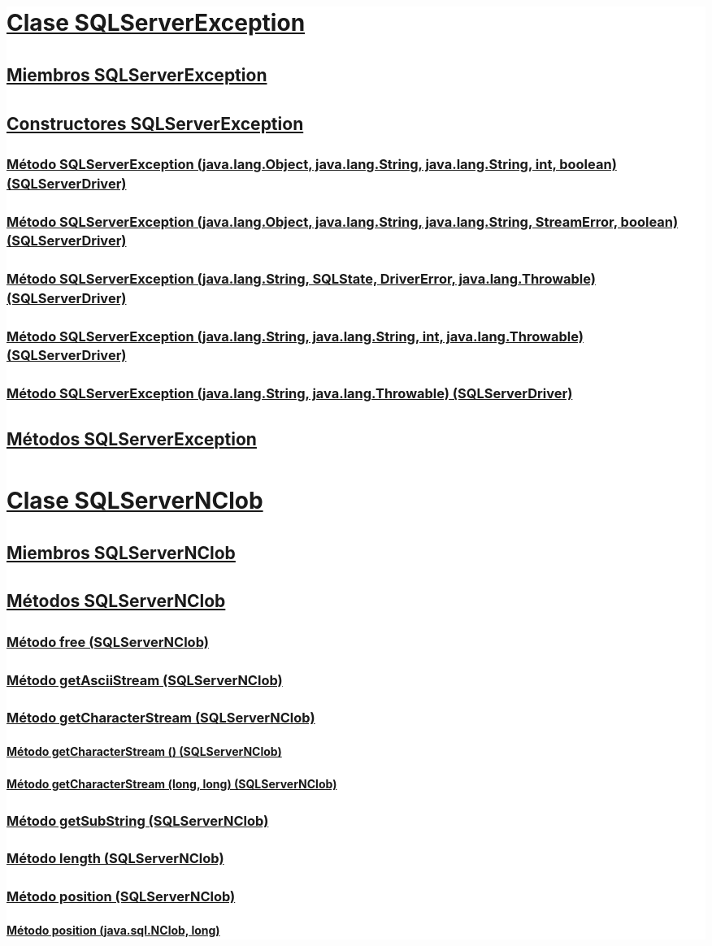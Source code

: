 # [Clase SQLServerException](sqlserverexception-class.md)
## [Miembros SQLServerException](sqlserverexception-members.md)
## [Constructores SQLServerException](sqlserverexception-constructors.md)
### [Método SQLServerException (java.lang.Object, java.lang.String, java.lang.String, int, boolean) (SQLServerDriver)](sqlserverexception-constructor-object-string-string-int-boolean.md)
### [Método SQLServerException (java.lang.Object, java.lang.String, java.lang.String, StreamError, boolean) (SQLServerDriver)](sqlserverexception-constructor-object-string-string-streamerror-boolean.md)
### [Método SQLServerException (java.lang.String, SQLState, DriverError, java.lang.Throwable) (SQLServerDriver)](sqlserverexception-constructor-string-sqlstate-drivererror-throwable.md)
### [Método SQLServerException (java.lang.String, java.lang.String, int, java.lang.Throwable) (SQLServerDriver)](sqlserverexception-constructor-string-string-int-throwable.md)
### [Método SQLServerException (java.lang.String, java.lang.Throwable) (SQLServerDriver)](sqlserverexception-constructor-string-throwable.md)
## [Métodos SQLServerException](sqlserverexception-methods.md)
# [Clase SQLServerNClob](sqlservernclob-class.md)
## [Miembros SQLServerNClob](sqlservernclob-members.md)
## [Métodos SQLServerNClob](sqlservernclob-methods.md)
### [Método free (SQLServerNClob)](free-method-sqlservernclob.md)
### [Método getAsciiStream (SQLServerNClob)](getasciistream-method-sqlservernclob.md)
### [Método getCharacterStream (SQLServerNClob)](getcharacterstream-method-sqlservernclob.md)
#### [Método getCharacterStream () (SQLServerNClob)](getcharacterstream-method-sqlservernclob.md)
#### [Método getCharacterStream (long, long) (SQLServerNClob)](getcharacterstream-method-long-long-sqlservernclob.md)
### [Método getSubString (SQLServerNClob)](getsubstring-method-sqlservernclob.md)
### [Método length (SQLServerNClob)](length-method-sqlservernclob.md)
### [Método position (SQLServerNClob)](position-method-sqlservernclob.md)
#### [Método position (java.sql.NClob, long)](position-method-java-sql-nclob-long.md)